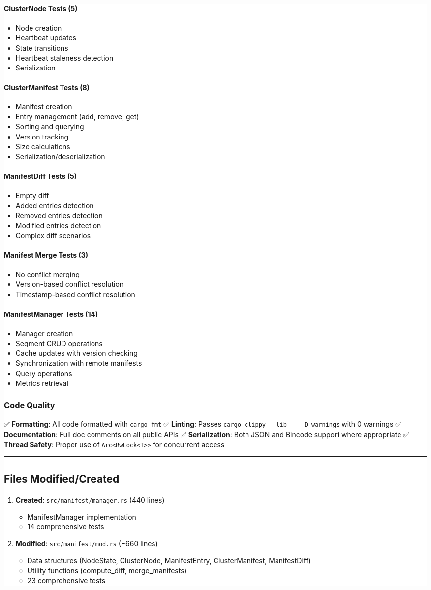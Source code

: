 #### ClusterNode Tests (5)
- Node creation
- Heartbeat updates
- State transitions
- Heartbeat staleness detection
- Serialization

#### ClusterManifest Tests (8)
- Manifest creation
- Entry management (add, remove, get)
- Sorting and querying
- Version tracking
- Size calculations
- Serialization/deserialization

#### ManifestDiff Tests (5)
- Empty diff
- Added entries detection
- Removed entries detection
- Modified entries detection
- Complex diff scenarios

#### Manifest Merge Tests (3)
- No conflict merging
- Version-based conflict resolution
- Timestamp-based conflict resolution

#### ManifestManager Tests (14)
- Manager creation
- Segment CRUD operations
- Cache updates with version checking
- Synchronization with remote manifests
- Query operations
- Metrics retrieval

### Code Quality

✅ **Formatting**: All code formatted with `cargo fmt`
✅ **Linting**: Passes `cargo clippy --lib -- -D warnings` with 0 warnings
✅ **Documentation**: Full doc comments on all public APIs
✅ **Serialization**: Both JSON and Bincode support where appropriate
✅ **Thread Safety**: Proper use of `Arc<RwLock<T>>` for concurrent access

---

## Files Modified/Created

1. **Created**: `src/manifest/manager.rs` (440 lines)
   - ManifestManager implementation
   - 14 comprehensive tests
   
2. **Modified**: `src/manifest/mod.rs` (+660 lines)
   - Data structures (NodeState, ClusterNode, ManifestEntry, ClusterManifest, ManifestDiff)
   - Utility functions (compute_diff, merge_manifests)
   - 23 comprehensive tests
   